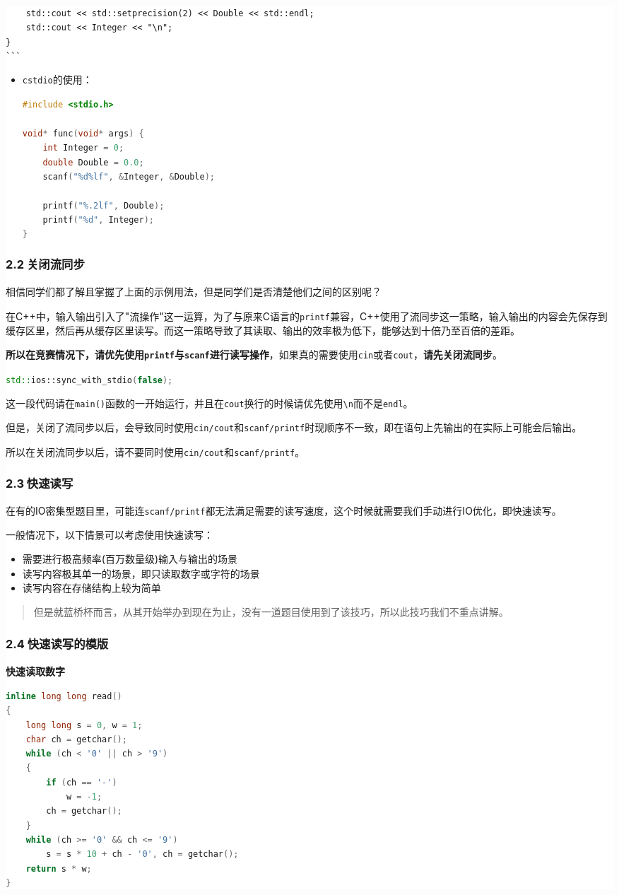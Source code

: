         std::cout << std::setprecision(2) << Double << std::endl;
        std::cout << Integer << "\n";
    }
    ```

+ `cstdio`的使用：

    ```cpp
    #include <stdio.h>

    void* func(void* args) {
        int Integer = 0;
        double Double = 0.0;
        scanf("%d%lf", &Integer, &Double);
        
        printf("%.2lf", Double);
        printf("%d", Integer);
    }
    ```
### 2.2 关闭流同步 ###

相信同学们都了解且掌握了上面的示例用法，但是同学们是否清楚他们之间的区别呢？

在C++中，输入输出引入了"流操作"这一运算，为了与原来C语言的`printf`兼容，C++使用了流同步这一策略，输入输出的内容会先保存到缓存区里，然后再从缓存区里读写。而这一策略导致了其读取、输出的效率极为低下，能够达到十倍乃至百倍的差距。

**所以在竞赛情况下，请优先使用`printf`与`scanf`进行读写操作**，如果真的需要使用`cin`或者`cout`，**请先关闭流同步**。

```cpp
std::ios::sync_with_stdio(false);
```

这一段代码请在`main()`函数的一开始运行，并且在`cout`换行的时候请优先使用`\n`而不是`endl`。

但是，关闭了流同步以后，会导致同时使用`cin/cout`和`scanf/printf`时现顺序不一致，即在语句上先输出的在实际上可能会后输出。

所以在关闭流同步以后，请不要同时使用`cin/cout`和`scanf/printf`。

### 2.3 快速读写 ###

在有的IO密集型题目里，可能连`scanf/printf`都无法满足需要的读写速度，这个时候就需要我们手动进行IO优化，即快速读写。

一般情况下，以下情景可以考虑使用快速读写：

+ 需要进行极高频率(百万数量级)输入与输出的场景
+ 读写内容极其单一的场景，即只读取数字或字符的场景
+ 读写内容在存储结构上较为简单

> 但是就蓝桥杯而言，从其开始举办到现在为止，没有一道题目使用到了该技巧，所以此技巧我们不重点讲解。

### 2.4 快速读写的模版 ###

**快速读取数字**

```cpp
inline long long read()
{
    long long s = 0, w = 1;
    char ch = getchar();
    while (ch < '0' || ch > '9')
    {
        if (ch == '-')
            w = -1;
        ch = getchar();
    }
    while (ch >= '0' && ch <= '9')
        s = s * 10 + ch - '0', ch = getchar();
    return s * w;
}
```
